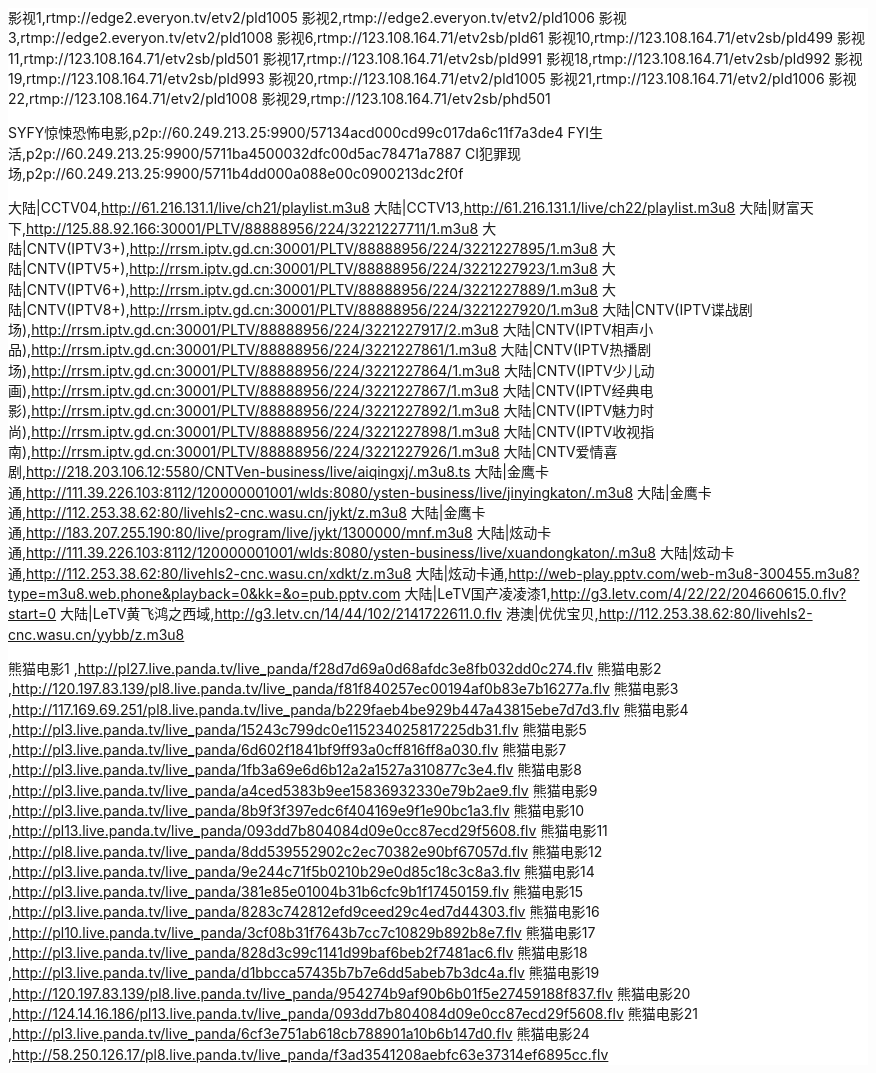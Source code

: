 影视1,rtmp://edge2.everyon.tv/etv2/pld1005
影视2,rtmp://edge2.everyon.tv/etv2/pld1006
影视3,rtmp://edge2.everyon.tv/etv2/pld1008
影视6,rtmp://123.108.164.71/etv2sb/pld61
影视10,rtmp://123.108.164.71/etv2sb/pld499
影视11,rtmp://123.108.164.71/etv2sb/pld501
影视17,rtmp://123.108.164.71/etv2sb/pld991
影视18,rtmp://123.108.164.71/etv2sb/pld992
影视19,rtmp://123.108.164.71/etv2sb/pld993
影视20,rtmp://123.108.164.71/etv2/pld1005
影视21,rtmp://123.108.164.71/etv2/pld1006
影视22,rtmp://123.108.164.71/etv2/pld1008
影视29,rtmp://123.108.164.71/etv2sb/phd501

SYFY惊悚恐怖电影,p2p://60.249.213.25:9900/57134acd000cd99c017da6c11f7a3de4
FYI生活,p2p://60.249.213.25:9900/5711ba4500032dfc00d5ac78471a7887
CI犯罪现场,p2p://60.249.213.25:9900/5711b4dd000a088e00c0900213dc2f0f


大陆|CCTV04,http://61.216.131.1/live/ch21/playlist.m3u8
大陆|CCTV13,http://61.216.131.1/live/ch22/playlist.m3u8
大陆|财富天下,http://125.88.92.166:30001/PLTV/88888956/224/3221227711/1.m3u8
大陆|CNTV(IPTV3+),http://rrsm.iptv.gd.cn:30001/PLTV/88888956/224/3221227895/1.m3u8
大陆|CNTV(IPTV5+),http://rrsm.iptv.gd.cn:30001/PLTV/88888956/224/3221227923/1.m3u8
大陆|CNTV(IPTV6+),http://rrsm.iptv.gd.cn:30001/PLTV/88888956/224/3221227889/1.m3u8
大陆|CNTV(IPTV8+),http://rrsm.iptv.gd.cn:30001/PLTV/88888956/224/3221227920/1.m3u8
大陆|CNTV(IPTV谍战剧场),http://rrsm.iptv.gd.cn:30001/PLTV/88888956/224/3221227917/2.m3u8
大陆|CNTV(IPTV相声小品),http://rrsm.iptv.gd.cn:30001/PLTV/88888956/224/3221227861/1.m3u8
大陆|CNTV(IPTV热播剧场),http://rrsm.iptv.gd.cn:30001/PLTV/88888956/224/3221227864/1.m3u8
大陆|CNTV(IPTV少儿动画),http://rrsm.iptv.gd.cn:30001/PLTV/88888956/224/3221227867/1.m3u8
大陆|CNTV(IPTV经典电影),http://rrsm.iptv.gd.cn:30001/PLTV/88888956/224/3221227892/1.m3u8
大陆|CNTV(IPTV魅力时尚),http://rrsm.iptv.gd.cn:30001/PLTV/88888956/224/3221227898/1.m3u8
大陆|CNTV(IPTV收视指南),http://rrsm.iptv.gd.cn:30001/PLTV/88888956/224/3221227926/1.m3u8
大陆|CNTV爱情喜剧,http://218.203.106.12:5580/CNTVen-business/live/aiqingxj/.m3u8.ts
大陆|金鹰卡通,http://111.39.226.103:8112/120000001001/wlds:8080/ysten-business/live/jinyingkaton/.m3u8
大陆|金鹰卡通,http://112.253.38.62:80/livehls2-cnc.wasu.cn/jykt/z.m3u8
大陆|金鹰卡通,http://183.207.255.190:80/live/program/live/jykt/1300000/mnf.m3u8
大陆|炫动卡通,http://111.39.226.103:8112/120000001001/wlds:8080/ysten-business/live/xuandongkaton/.m3u8
大陆|炫动卡通,http://112.253.38.62:80/livehls2-cnc.wasu.cn/xdkt/z.m3u8
大陆|炫动卡通,http://web-play.pptv.com/web-m3u8-300455.m3u8?type=m3u8.web.phone&playback=0&kk=&o=pub.pptv.com
大陆|LeTV国产凌凌漆1,http://g3.letv.com/4/22/22/204660615.0.flv?start=0
大陆|LeTV黄飞鸿之西域,http://g3.letv.cn/14/44/102/2141722611.0.flv
港澳|优优宝贝,http://112.253.38.62:80/livehls2-cnc.wasu.cn/yybb/z.m3u8


熊猫电影1 ,http://pl27.live.panda.tv/live_panda/f28d7d69a0d68afdc3e8fb032dd0c274.flv
熊猫电影2 ,http://120.197.83.139/pl8.live.panda.tv/live_panda/f81f840257ec00194af0b83e7b16277a.flv
熊猫电影3 ,http://117.169.69.251/pl8.live.panda.tv/live_panda/b229faeb4be929b447a43815ebe7d7d3.flv
熊猫电影4 ,http://pl3.live.panda.tv/live_panda/15243c799dc0e115234025817225db31.flv
熊猫电影5 ,http://pl3.live.panda.tv/live_panda/6d602f1841bf9ff93a0cff816ff8a030.flv
熊猫电影7 ,http://pl3.live.panda.tv/live_panda/1fb3a69e6d6b12a2a1527a310877c3e4.flv
熊猫电影8 ,http://pl3.live.panda.tv/live_panda/a4ced5383b9ee15836932330e79b2ae9.flv
熊猫电影9 ,http://pl3.live.panda.tv/live_panda/8b9f3f397edc6f404169e9f1e90bc1a3.flv
熊猫电影10 ,http://pl13.live.panda.tv/live_panda/093dd7b804084d09e0cc87ecd29f5608.flv
熊猫电影11 ,http://pl8.live.panda.tv/live_panda/8dd539552902c2ec70382e90bf67057d.flv
熊猫电影12 ,http://pl3.live.panda.tv/live_panda/9e244c71f5b0210b29e0d85c18c3c8a3.flv
熊猫电影14 ,http://pl3.live.panda.tv/live_panda/381e85e01004b31b6cfc9b1f17450159.flv
熊猫电影15 ,http://pl3.live.panda.tv/live_panda/8283c742812efd9ceed29c4ed7d44303.flv
熊猫电影16 ,http://pl10.live.panda.tv/live_panda/3cf08b31f7643b7cc7c10829b892b8e7.flv
熊猫电影17 ,http://pl3.live.panda.tv/live_panda/828d3c99c1141d99baf6beb2f7481ac6.flv
熊猫电影18 ,http://pl3.live.panda.tv/live_panda/d1bbcca57435b7b7e6dd5abeb7b3dc4a.flv
熊猫电影19 ,http://120.197.83.139/pl8.live.panda.tv/live_panda/954274b9af90b6b01f5e27459188f837.flv
熊猫电影20 ,http://124.14.16.186/pl13.live.panda.tv/live_panda/093dd7b804084d09e0cc87ecd29f5608.flv
熊猫电影21 ,http://pl3.live.panda.tv/live_panda/6cf3e751ab618cb788901a10b6b147d0.flv
熊猫电影24 ,http://58.250.126.17/pl8.live.panda.tv/live_panda/f3ad3541208aebfc63e37314ef6895cc.flv